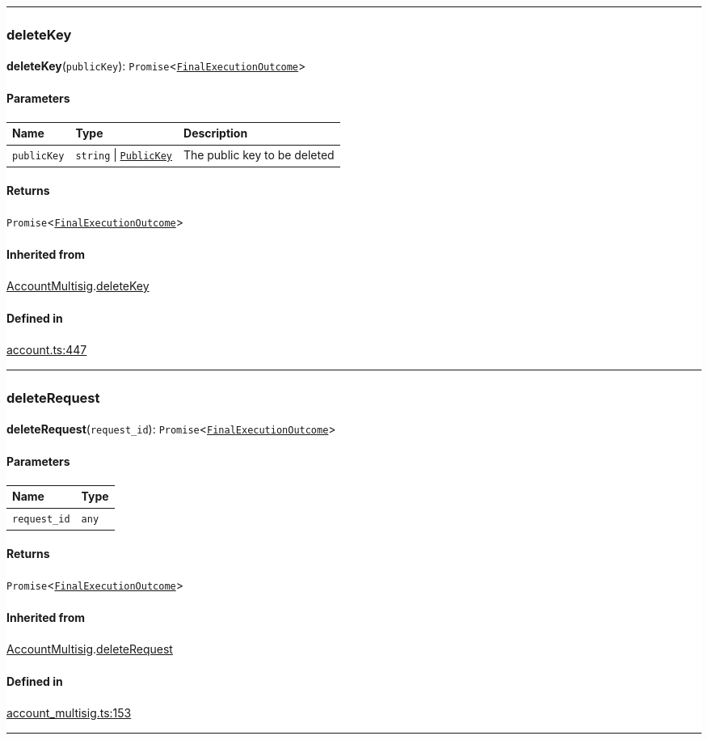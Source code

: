 ___

### deleteKey

**deleteKey**(`publicKey`): `Promise`<[`FinalExecutionOutcome`](../interfaces/providers_provider.FinalExecutionOutcome.md)\>

#### Parameters

| Name | Type | Description |
| :------ | :------ | :------ |
| `publicKey` | `string` \| [`PublicKey`](utils_key_pair.PublicKey.md) | The public key to be deleted |

#### Returns

`Promise`<[`FinalExecutionOutcome`](../interfaces/providers_provider.FinalExecutionOutcome.md)\>

#### Inherited from

[AccountMultisig](account_multisig.AccountMultisig.md).[deleteKey](account_multisig.AccountMultisig.md#deletekey)

#### Defined in

[account.ts:447](https://github.com/near/near-api-js/blob/ecc6fa8f/packages/near-api-js/src/account.ts#L447)

___

### deleteRequest

**deleteRequest**(`request_id`): `Promise`<[`FinalExecutionOutcome`](../interfaces/providers_provider.FinalExecutionOutcome.md)\>

#### Parameters

| Name | Type |
| :------ | :------ |
| `request_id` | `any` |

#### Returns

`Promise`<[`FinalExecutionOutcome`](../interfaces/providers_provider.FinalExecutionOutcome.md)\>

#### Inherited from

[AccountMultisig](account_multisig.AccountMultisig.md).[deleteRequest](account_multisig.AccountMultisig.md#deleterequest)

#### Defined in

[account_multisig.ts:153](https://github.com/near/near-api-js/blob/ecc6fa8f/packages/near-api-js/src/account_multisig.ts#L153)

___
